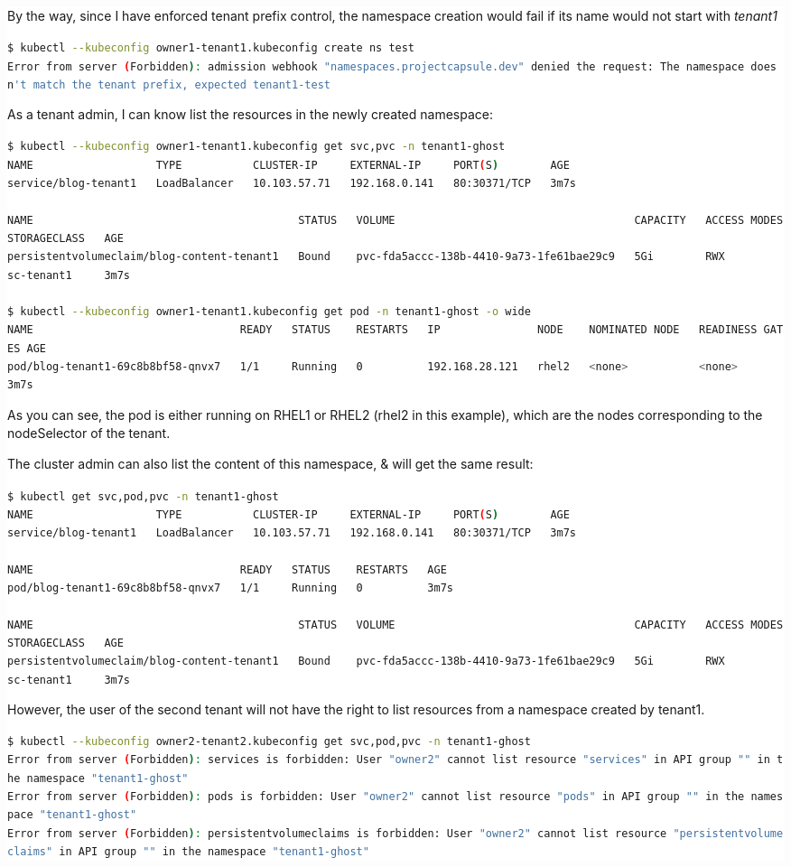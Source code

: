 By the way, since I have enforced tenant prefix control, the namespace creation would fail if its name would not start with _tenant1_  
```bash
$ kubectl --kubeconfig owner1-tenant1.kubeconfig create ns test
Error from server (Forbidden): admission webhook "namespaces.projectcapsule.dev" denied the request: The namespace doesn't match the tenant prefix, expected tenant1-test
```

As a tenant admin, I can know list the resources in the newly created namespace:  
```bash
$ kubectl --kubeconfig owner1-tenant1.kubeconfig get svc,pvc -n tenant1-ghost
NAME                   TYPE           CLUSTER-IP     EXTERNAL-IP     PORT(S)        AGE
service/blog-tenant1   LoadBalancer   10.103.57.71   192.168.0.141   80:30371/TCP   3m7s

NAME                                         STATUS   VOLUME                                     CAPACITY   ACCESS MODES   STORAGECLASS   AGE
persistentvolumeclaim/blog-content-tenant1   Bound    pvc-fda5accc-138b-4410-9a73-1fe61bae29c9   5Gi        RWX            sc-tenant1     3m7s

$ kubectl --kubeconfig owner1-tenant1.kubeconfig get pod -n tenant1-ghost -o wide
NAME                                READY   STATUS    RESTARTS   IP               NODE    NOMINATED NODE   READINESS GATES AGE
pod/blog-tenant1-69c8b8bf58-qnvx7   1/1     Running   0          192.168.28.121   rhel2   <none>           <none>          3m7s
```
As you can see, the pod is either running on RHEL1 or RHEL2 (rhel2 in this example), which are the nodes corresponding to the nodeSelector of the tenant.  

The cluster admin can also list the content of this namespace, & will get the same result:  
```bash
$ kubectl get svc,pod,pvc -n tenant1-ghost
NAME                   TYPE           CLUSTER-IP     EXTERNAL-IP     PORT(S)        AGE
service/blog-tenant1   LoadBalancer   10.103.57.71   192.168.0.141   80:30371/TCP   3m7s

NAME                                READY   STATUS    RESTARTS   AGE
pod/blog-tenant1-69c8b8bf58-qnvx7   1/1     Running   0          3m7s

NAME                                         STATUS   VOLUME                                     CAPACITY   ACCESS MODES   STORAGECLASS   AGE
persistentvolumeclaim/blog-content-tenant1   Bound    pvc-fda5accc-138b-4410-9a73-1fe61bae29c9   5Gi        RWX            sc-tenant1     3m7s
```

However, the user of the second tenant will not have the right to list resources from a namespace created by tenant1.  
```bash
$ kubectl --kubeconfig owner2-tenant2.kubeconfig get svc,pod,pvc -n tenant1-ghost
Error from server (Forbidden): services is forbidden: User "owner2" cannot list resource "services" in API group "" in the namespace "tenant1-ghost"
Error from server (Forbidden): pods is forbidden: User "owner2" cannot list resource "pods" in API group "" in the namespace "tenant1-ghost"
Error from server (Forbidden): persistentvolumeclaims is forbidden: User "owner2" cannot list resource "persistentvolumeclaims" in API group "" in the namespace "tenant1-ghost"
```
